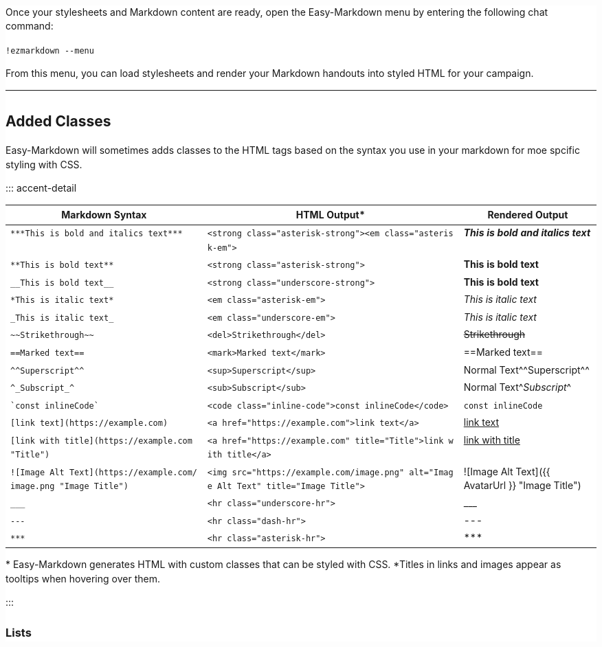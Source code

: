 Once your stylesheets and Markdown content are ready, open the Easy-Markdown menu by entering the following chat command:

```console
!ezmarkdown --menu
```

From this menu, you can load stylesheets and render your Markdown handouts into styled HTML for your campaign.

***

## Added Classes

Easy-Markdown will sometimes adds classes to the HTML tags based on the syntax you use in your markdown for moe spcific styling with CSS.

::: accent-detail

| Markdown Syntax                                                  | HTML Output\*                                                                                         | Rendered Output                                                |
| ---------------------------------------------------------------- | ----------------------------------------------------------------------------------------------------- | -------------------------------------------------------------- |
| `***This is bold and italics text***`                            | `<strong class="asterisk-strong"><em class="asterisk-em">` | ***This is bold and italics text***                            |
| `**This is bold text**`                                          | `<strong class="asterisk-strong">`                                          | **This is bold text**                                          |
| `__This is bold text__`                                          | `<strong class="underscore-strong">`                                        | __This is bold text__                                          |
| `*This is italic text*`                                          | `<em class="asterisk-em">`                                                    | *This is italic text*                                          |
| `_This is italic text_`                                          | `<em class="underscore-em">`                                                  | _This is italic text_                                          |
| `~~Strikethrough~~`                                              | `<del>Strikethrough</del>`                                                                            | ~~Strikethrough~~                                              |
| `==Marked text==`                                                | `<mark>Marked text</mark>`                                                                            | ==Marked text==                                                |
| `^^Superscript^^`                                                | `<sup>Superscript</sup>`                                                                              | Normal Text^^Superscript^^                                     |
| `^_Subscript_^`                                                  | `<sub>Subscript</sub>`                                                                                | Normal Text^_Subscript_^                                       |
| `` `const inlineCode` ``                                         | `<code class="inline-code">const inlineCode</code>`                                                   | `const inlineCode`                                             |
| `[link text](https://example.com)`                               | `<a href="https://example.com">link text</a>`                                                         | [link text](https://example.com)                               |
| `[link with title](https://example.com "Title")`                 | `<a href="https://example.com" title="Title">link with title</a>`                                     | [link with title](https://example.com "Title")                 |
| `![Image Alt Text](https://example.com/image.png "Image Title")` | `<img src="https://example.com/image.png" alt="Image Alt Text" title="Image Title">`                  | ![Image Alt Text]({{ AvatarUrl }} "Image Title") |
| `___`                                                            | `<hr class="underscore-hr">`                                                                          | ___                                                            |
| `---`                                                            | `<hr class="dash-hr">`                                                                                | ---                                                            |
| `***`                                                            | `<hr class="asterisk-hr">`                                                                            | ***                                                            |
\* Easy-Markdown generates HTML with custom classes that can be styled with CSS.
\*Titles in links and images appear as tooltips when hovering over them.

:::

### Lists
